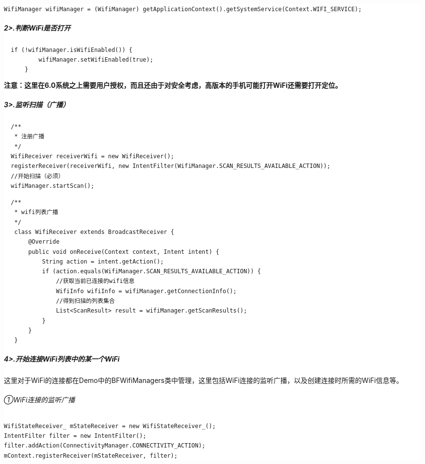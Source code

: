 ```
WifiManager wifiManager = (WifiManager) getApplicationContext().getSystemService(Context.WIFI_SERVICE);
```

##### 2>.判断WiFi是否打开

```
  if (!wifiManager.isWifiEnabled()) {
          wifiManager.setWifiEnabled(true);
      }
  ```

**注意：这里在6.0系统之上需要用户授权，而且还由于对安全考虑，高版本的手机可能打开WiFi还需要打开定位。**

##### 3>.监听扫描（广播）

```
  /**
   * 注册广播
   */
  WifiReceiver receiverWifi = new WifiReceiver();
  registerReceiver(receiverWifi, new IntentFilter(WifiManager.SCAN_RESULTS_AVAILABLE_ACTION));
  //开始扫描（必须）
  wifiManager.startScan();
 ```

```
  /**
   * wifi列表广播
   */
   class WifiReceiver extends BroadcastReceiver {
       @Override
       public void onReceive(Context context, Intent intent) {
           String action = intent.getAction();
           if (action.equals(WifiManager.SCAN_RESULTS_AVAILABLE_ACTION)) {
               //获取当前已连接的wifi信息
               WifiInfo wifiInfo = wifiManager.getConnectionInfo();
               //得到扫描的列表集合
               List<ScanResult> result = wifiManager.getScanResults();
           }
       }
   }    
 ```

##### 4>.开始连接WiFi列表中的某一个WiFi

这里对于WiFi的连接都在Demo中的BFWifiManagers类中管理，这里包括WiFi连接的监听广播，以及创建连接时所需的WiFi信息等。

######  ①WiFi连接的监听广播

```
WifiStateReceiver_ mStateReceiver = new WifiStateReceiver_();
IntentFilter filter = new IntentFilter();
filter.addAction(ConnectivityManager.CONNECTIVITY_ACTION);
mContext.registerReceiver(mStateReceiver, filter);
```
